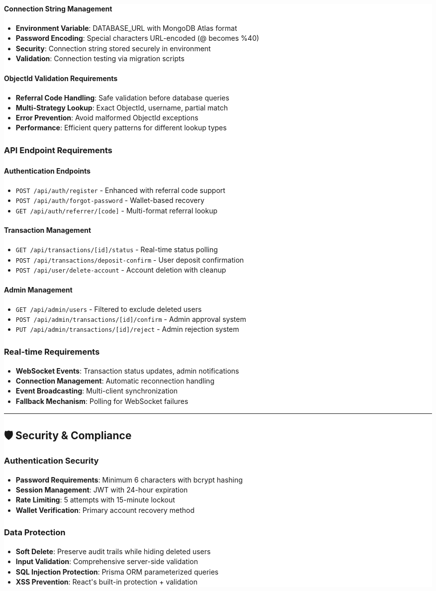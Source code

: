 #### Connection String Management
- **Environment Variable**: DATABASE_URL with MongoDB Atlas format
- **Password Encoding**: Special characters URL-encoded (@ becomes %40)
- **Security**: Connection string stored securely in environment
- **Validation**: Connection testing via migration scripts

#### ObjectId Validation Requirements
- **Referral Code Handling**: Safe validation before database queries
- **Multi-Strategy Lookup**: Exact ObjectId, username, partial match
- **Error Prevention**: Avoid malformed ObjectId exceptions
- **Performance**: Efficient query patterns for different lookup types

### API Endpoint Requirements

#### Authentication Endpoints
- `POST /api/auth/register` - Enhanced with referral code support
- `POST /api/auth/forgot-password` - Wallet-based recovery
- `GET /api/auth/referrer/[code]` - Multi-format referral lookup

#### Transaction Management
- `GET /api/transactions/[id]/status` - Real-time status polling
- `POST /api/transactions/deposit-confirm` - User deposit confirmation
- `POST /api/user/delete-account` - Account deletion with cleanup

#### Admin Management
- `GET /api/admin/users` - Filtered to exclude deleted users
- `POST /api/admin/transactions/[id]/confirm` - Admin approval system
- `PUT /api/admin/transactions/[id]/reject` - Admin rejection system

### Real-time Requirements
- **WebSocket Events**: Transaction status updates, admin notifications
- **Connection Management**: Automatic reconnection handling
- **Event Broadcasting**: Multi-client synchronization
- **Fallback Mechanism**: Polling for WebSocket failures

---

## 🛡️ Security & Compliance

### Authentication Security
- **Password Requirements**: Minimum 6 characters with bcrypt hashing
- **Session Management**: JWT with 24-hour expiration
- **Rate Limiting**: 5 attempts with 15-minute lockout
- **Wallet Verification**: Primary account recovery method

### Data Protection
- **Soft Delete**: Preserve audit trails while hiding deleted users
- **Input Validation**: Comprehensive server-side validation
- **SQL Injection Protection**: Prisma ORM parameterized queries
- **XSS Prevention**: React's built-in protection + validation
